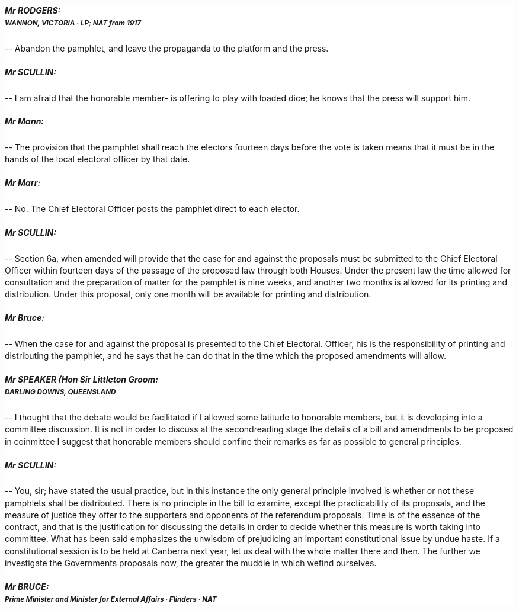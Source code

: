 ##### Mr RODGERS:<br><small class="text-muted">WANNON, VICTORIA &middot; LP; NAT from 1917</small>

-- Abandon the pamphlet, and leave the propaganda to the platform and the press. 

##### Mr SCULLIN:

-- I am afraid that the honorable member- is offering to play with loaded dice; he knows that the press will support him. 

##### Mr Mann:

-- The provision that the pamphlet shall reach the electors fourteen days before the vote is taken means that it must be in the hands of the local electoral officer by that date. 

##### Mr Marr:

-- No. The Chief Electoral Officer posts the pamphlet direct to each elector. 

##### Mr SCULLIN:

-- Section 6a, when amended will provide that the case for and against the proposals must be submitted to the Chief Electoral Officer within fourteen days of the passage of the proposed law through both Houses. Under the present law the time allowed for consultation and the preparation of matter for the pamphlet is nine weeks, and another two months is allowed for its printing and distribution. Under this proposal, only one month will be available for printing and distribution. 

##### Mr Bruce:

-- When the case for and against the proposal is presented to the Chief Electoral. Officer, his is the responsibility of printing and distributing the pamphlet, and he says that he can do that in the time which the proposed amendments will allow. 

##### Mr SPEAKER (Hon Sir Littleton Groom:<br><small class="text-muted">DARLING DOWNS, QUEENSLAND</small>

-- I thought that the debate would be facilitated if I allowed some latitude to honorable members, but it is developing into a committee discussion. It is not in order to discuss at the secondreading stage the details of a bill and amendments to be proposed in coinmittee I suggest that honorable members should confine their remarks as far as possible to general principles. 

##### Mr SCULLIN:

-- You, sir; have stated the usual practice, but in this instance the only general principle involved is whether or not these pamphlets shall be distributed. There is no principle in the bill to examine, except the practicability of its proposals, and the measure of justice they offer to the supporters and opponents of the referendum proposals. Time is of the essence of the contract, and that is the justification for discussing the details in order to decide whether this measure is worth taking into committee. What has been said emphasizes the unwisdom of prejudicing an important constitutional issue by undue haste. If a constitutional session is to be held at Canberra next year, let us deal with the whole matter there and then. The further we investigate the Governments proposals now, the greater the muddle in which wefind ourselves. 

##### Mr BRUCE:<br><small class="text-muted">Prime Minister and Minister for External Affairs &middot; Flinders &middot; NAT</small>
